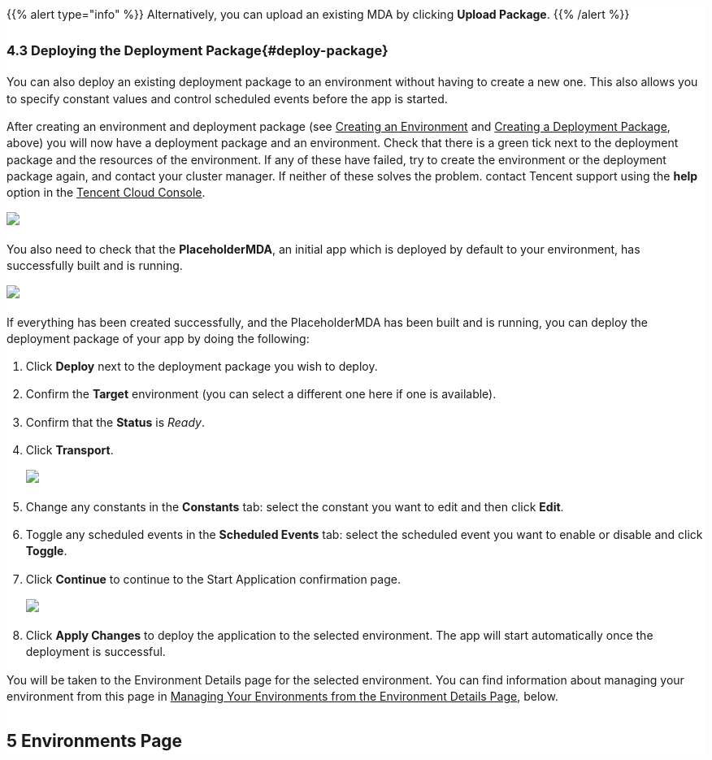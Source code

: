 {{% alert type="info" %}}
Alternatively, you can upload an existing MDA by clicking **Upload Package**.
{{% /alert %}}

### 4.3 Deploying the Deployment Package{#deploy-package}

You can also deploy an existing deployment package to an environment without having to create a new one. This also allows you to specify constant values and control scheduled events before the app is started.

After creating an environment and deployment package (see [Creating an Environment](#create-environment) and [Creating a Deployment Package](#create-deployment-package), above) you will now have a deployment package and an environment. Check that there is a green tick next to the deployment package and the resources of the environment. If any of these have failed, try to create the environment or the deployment package again, and contact your cluster manager. If neither of these solves the problem. contact Tencent support using the **help** option in the [Tencent Cloud Console](https://console.cloud.tencent.com/).

![](attachments/tencent-deploy/image13.png)

You also need to check that the **PlaceholderMDA**, an initial app which is deployed by default to your environment, has successfully built and is running.

![](attachments/tencent-deploy/image14.png)

If everything has been created successfully, and the PlaceholderMDA has been built and is running, you can deploy the deployment package of your app by doing the following:

1. Click **Deploy** next to the deployment package you wish to deploy.

2. Confirm the **Target** environment (you can select a different one here if one is available).

3. Confirm that the **Status** is *Ready*.

4. Click **Transport**.
   
    ![](attachments/tencent-deploy/image15.png)

5. Change any constants in the **Constants** tab: select the constant you want to edit and then click **Edit**.

6. Toggle any scheduled events in the **Scheduled Events** tab: select the scheduled event you want to enable or disable and click **Toggle**.

7. Click **Continue** to continue to the Start Application confirmation page.
   
    ![](attachments/tencent-deploy/image16.png)

8. Click **Apply Changes** to deploy the application to the selected environment. The app will start automatically once the deployment is successful.

You will be taken to the Environment Details page for the selected environment. You can find information about managing your environment from this page in [Managing Your Environments from the Environment Details Page](#environment-details), below.

## 5 Environments Page
